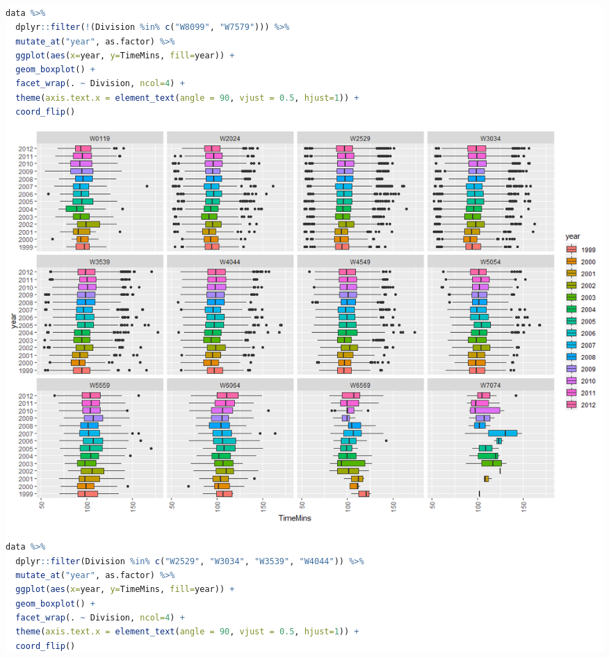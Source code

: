 ``` r
data %>% 
  dplyr::filter(!(Division %in% c("W8099", "W7579"))) %>% 
  mutate_at("year", as.factor) %>% 
  ggplot(aes(x=year, y=TimeMins, fill=year)) + 
  geom_boxplot() +
  facet_wrap(. ~ Division, ncol=4) +
  theme(axis.text.x = element_text(angle = 90, vjust = 0.5, hjust=1)) + 
  coord_flip()
```

![](EDA2_files/figure-gfm/unnamed-chunk-15-1.png)

``` r
data %>% 
  dplyr::filter(Division %in% c("W2529", "W3034", "W3539", "W4044")) %>% 
  mutate_at("year", as.factor) %>% 
  ggplot(aes(x=year, y=TimeMins, fill=year)) + 
  geom_boxplot() +
  facet_wrap(. ~ Division, ncol=4) +
  theme(axis.text.x = element_text(angle = 90, vjust = 0.5, hjust=1)) + 
  coord_flip()
```
